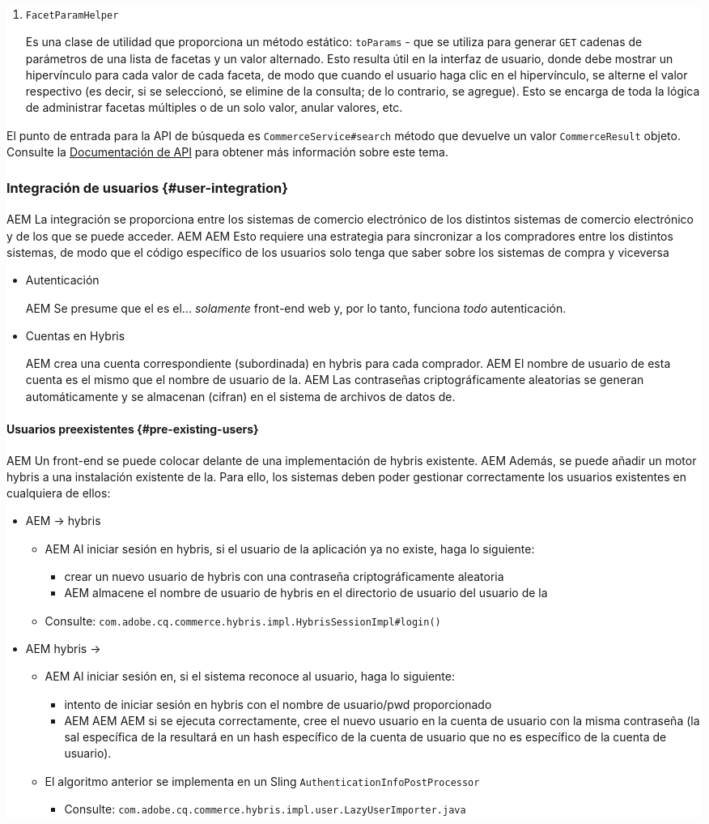 1. `FacetParamHelper`

   Es una clase de utilidad que proporciona un método estático: `toParams` - que se utiliza para generar `GET` cadenas de parámetros de una lista de facetas y un valor alternado. Esto resulta útil en la interfaz de usuario, donde debe mostrar un hipervínculo para cada valor de cada faceta, de modo que cuando el usuario haga clic en el hipervínculo, se alterne el valor respectivo (es decir, si se seleccionó, se elimine de la consulta; de lo contrario, se agregue). Esto se encarga de toda la lógica de administrar facetas múltiples o de un solo valor, anular valores, etc.

El punto de entrada para la API de búsqueda es `CommerceService#search` método que devuelve un valor `CommerceResult` objeto. Consulte la [Documentación de API](/help/commerce/cif-classic/developing/ecommerce.md#api-documentation) para obtener más información sobre este tema.

### Integración de usuarios {#user-integration}

AEM La integración se proporciona entre los sistemas de comercio electrónico de los distintos sistemas de comercio electrónico y de los que se puede acceder. AEM AEM Esto requiere una estrategia para sincronizar a los compradores entre los distintos sistemas, de modo que el código específico de los usuarios solo tenga que saber sobre los sistemas de compra y viceversa

* Autenticación

   AEM Se presume que el es el... *solamente* front-end web y, por lo tanto, funciona *todo* autenticación.

* Cuentas en Hybris

   AEM crea una cuenta correspondiente (subordinada) en hybris para cada comprador. AEM El nombre de usuario de esta cuenta es el mismo que el nombre de usuario de la. AEM Las contraseñas criptográficamente aleatorias se generan automáticamente y se almacenan (cifran) en el sistema de archivos de datos de.

#### Usuarios preexistentes {#pre-existing-users}

AEM Un front-end se puede colocar delante de una implementación de hybris existente. AEM Además, se puede añadir un motor hybris a una instalación existente de la. Para ello, los sistemas deben poder gestionar correctamente los usuarios existentes en cualquiera de ellos:

* AEM -> hybris

   * AEM Al iniciar sesión en hybris, si el usuario de la aplicación ya no existe, haga lo siguiente:

      * crear un nuevo usuario de hybris con una contraseña criptográficamente aleatoria
      * AEM almacene el nombre de usuario de hybris en el directorio de usuario del usuario de la
   * Consulte: `com.adobe.cq.commerce.hybris.impl.HybrisSessionImpl#login()`


* AEM hybris ->

   * AEM Al iniciar sesión en, si el sistema reconoce al usuario, haga lo siguiente:

      * intento de iniciar sesión en hybris con el nombre de usuario/pwd proporcionado
      * AEM AEM AEM si se ejecuta correctamente, cree el nuevo usuario en la cuenta de usuario con la misma contraseña (la sal específica de la resultará en un hash específico de la cuenta de usuario que no es específico de la cuenta de usuario).
   * El algoritmo anterior se implementa en un Sling `AuthenticationInfoPostProcessor`

      * Consulte: `com.adobe.cq.commerce.hybris.impl.user.LazyUserImporter.java`
